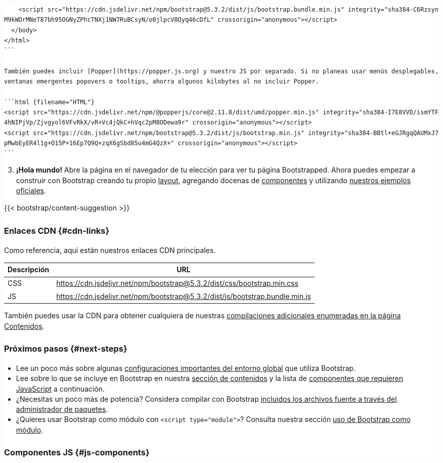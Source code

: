         <script src="https://cdn.jsdelivr.net/npm/bootstrap@5.3.2/dist/js/bootstrap.bundle.min.js" integrity="sha384-C6RzsynM9kWDrMNeT87bh95OGNyZPhcTNXj1NW7RuBCsyN/o0jlpcV8Qyq46cDfL" crossorigin="anonymous"></script>
      </body>
    </html>
    ```

    También puedes incluir [Popper](https://popper.js.org) y nuestro JS por separado. Si no planeas usar menús desplegables, ventanas emergentes popovers o tooltips, ahorra algunos kilobytes al no incluir Popper.

    ```html {filename="HTML"}
    <script src="https://cdn.jsdelivr.net/npm/@popperjs/core@2.11.8/dist/umd/popper.min.js" integrity="sha384-I7E8VVD/ismYTF4hNIPjVp/Zjvgyol6VFvRkX/vR+Vc4jQkC+hVqc2pM8ODewa9r" crossorigin="anonymous"></script>
    <script src="https://cdn.jsdelivr.net/npm/bootstrap@5.3.2/dist/js/bootstrap.min.js" integrity="sha384-BBtl+eGJRgqQAUMxJ7pMwbEyER4l1g+O15P+16Ep7Q9Q+zqX6gSbd85u4mG4QzX+" crossorigin="anonymous"></script>
    ```

3. **¡Hola mundo!** Abre la página en el navegador de tu elección para ver tu página Bootstrapped. Ahora puedes empezar a construir con Bootstrap creando tu propio [layout](/bootstrap/grilla), agregando docenas de [componentes](/bootstrap/componentes/botones) y utilizando [nuestros ejemplos oficiales](/bootstrap/comenzando/#:~:text=nuestros%20ejemplos%20oficiales).

{{< bootstrap/content-suggestion >}}

### Enlaces CDN {#cdn-links}

Como referencia, aquí están nuestros enlaces CDN principales.

| Descripción | URL                                                                          |
| ----------- | ---------------------------------------------------------------------------- |
| CSS         | https://cdn.jsdelivr.net/npm/bootstrap@5.3.2/dist/css/bootstrap.min.css      |
| JS          | https://cdn.jsdelivr.net/npm/bootstrap@5.3.2/dist/js/bootstrap.bundle.min.js |

<MiddleBannerOne />

También puedes usar la CDN para obtener cualquiera de nuestras [compilaciones adicionales enumeradas en la página Contenidos](/bootstrap/comenzando).

### Próximos pasos {#next-steps}

- Lee un poco más sobre algunas [configuraciones importantes del entorno global](/bootstrap/comenzando/#important-globals) que utiliza Bootstrap.
- Lee sobre lo que se incluye en Bootstrap en nuestra [sección de contenidos](/bootstrap/comenzando) y la lista de [componentes que requieren JavaScript](/bootstrap/comenzando/#js-components) a continuación.
- ¿Necesitas un poco más de potencia? Considera compilar con Bootstrap [incluidos los archivos fuente a través del administrador de paquetes](/bootstrap/comenzando/#package-managers).
- ¿Quieres usar Bootstrap como módulo con `<script type="module">`? Consulta nuestra sección [uso de Bootstrap como módulo](/bootstrap/comenzando/#using-bootstrap-as-a-module).

### Componentes JS {#js-components}
